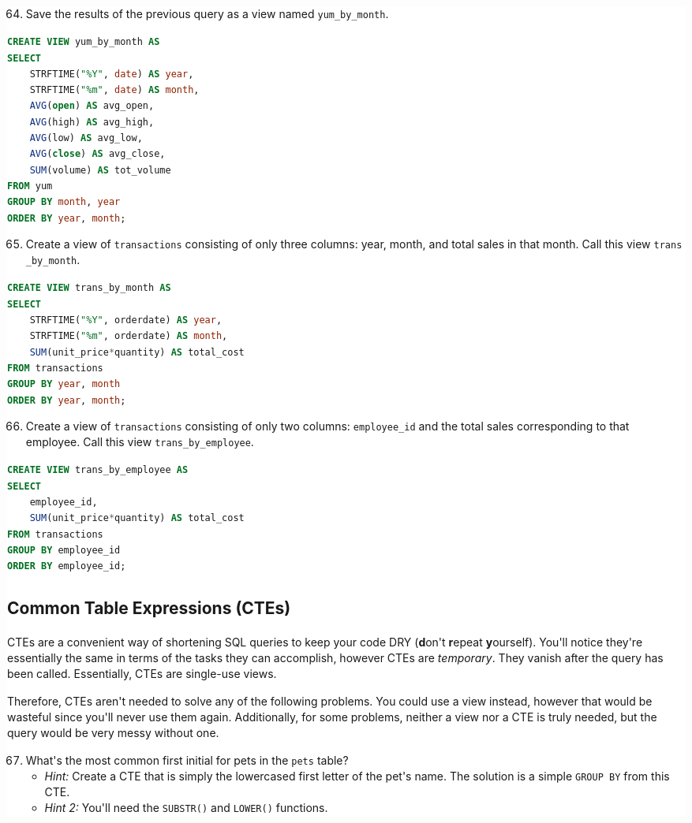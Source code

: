 64) Save the results of the previous query as a view named `yum_by_month`.

```sql
CREATE VIEW yum_by_month AS
SELECT
    STRFTIME("%Y", date) AS year,
    STRFTIME("%m", date) AS month,
    AVG(open) AS avg_open,
    AVG(high) AS avg_high,
    AVG(low) AS avg_low,
    AVG(close) AS avg_close,
    SUM(volume) AS tot_volume
FROM yum
GROUP BY month, year
ORDER BY year, month;
```

65) Create a view of `transactions` consisting of only three columns: year, month, and total sales in that month. Call this view `trans_by_month`.

```sql
CREATE VIEW trans_by_month AS
SELECT
    STRFTIME("%Y", orderdate) AS year,
    STRFTIME("%m", orderdate) AS month,
    SUM(unit_price*quantity) AS total_cost
FROM transactions
GROUP BY year, month
ORDER BY year, month;
```

66) Create a view of `transactions` consisting of only two columns: `employee_id` and the total sales corresponding to that employee. Call this view `trans_by_employee`.

```sql
CREATE VIEW trans_by_employee AS
SELECT
    employee_id,
    SUM(unit_price*quantity) AS total_cost
FROM transactions
GROUP BY employee_id
ORDER BY employee_id;
```

## Common Table Expressions (CTEs)
CTEs are a convenient way of shortening SQL queries to keep your code DRY (**d**on't **r**epeat **y**ourself). You'll notice they're essentially the same in terms of the tasks they can accomplish, however CTEs are _temporary_. They vanish after the query has been called. Essentially, CTEs are single-use views.

Therefore, CTEs aren't needed to solve any of the following problems. You could use a view instead, however that would be wasteful since you'll never use them again. Additionally, for some problems, neither a view nor a CTE is truly needed, but the query would be very messy without one.

67) What's the most common first initial for pets in the `pets` table?
    * _Hint:_ Create a CTE that is simply the lowercased first letter of the pet's name. The solution is a simple `GROUP BY` from this CTE.
    * _Hint 2:_ You'll need the `SUBSTR()` and `LOWER()` functions.
